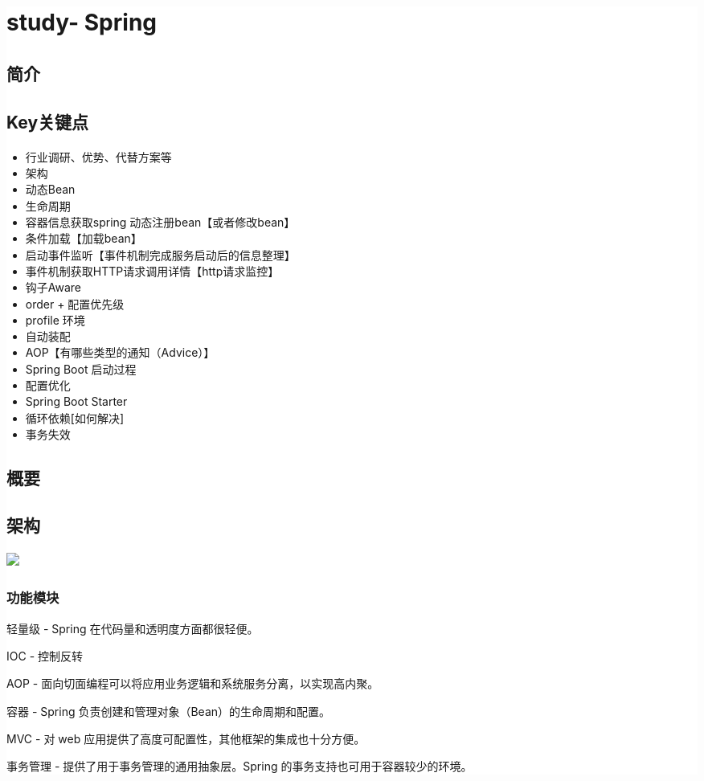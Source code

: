 # study- Spring  #
## 简介





## Key关键点

- 行业调研、优势、代替方案等
- 架构
- 动态Bean
- 生命周期
- 容器信息获取spring 动态注册bean【或者修改bean】 
- 条件加载【加载bean】 
- 启动事件监听【事件机制完成服务启动后的信息整理】 
- 事件机制获取HTTP请求调用详情【http请求监控】  
- 钩子Aware
- order + 配置优先级
- profile 环境
- 自动装配
- AOP【有哪些类型的通知（Advice）】
- Spring Boot 启动过程
- 配置优化 
- Spring Boot Starter
- 循环依赖[如何解决]
- 事务失效



## **概要** 



## **架构** 



![](https://img-blog.csdnimg.cn/img_convert/d6ab48a77bd32bfec4e73d457c7a2682.png)



### 功能模块

轻量级 - Spring 在代码量和透明度方面都很轻便。

IOC - 控制反转

AOP - 面向切面编程可以将应用业务逻辑和系统服务分离，以实现高内聚。

容器 - Spring 负责创建和管理对象（Bean）的生命周期和配置。

MVC - 对 web 应用提供了高度可配置性，其他框架的集成也十分方便。

事务管理 - 提供了用于事务管理的通用抽象层。Spring 的事务支持也可用于容器较少的环境。
